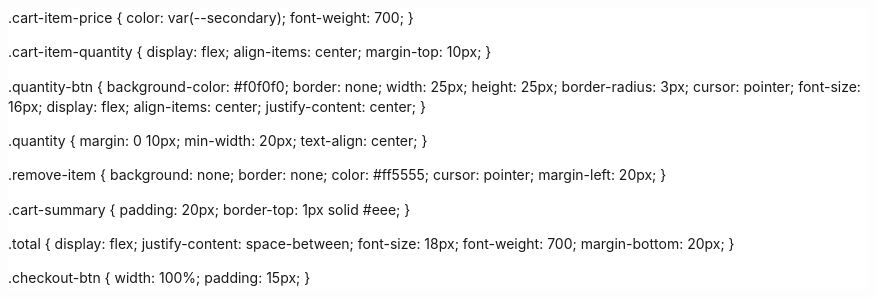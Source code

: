 .cart-item-price {
            color: var(--secondary);
            font-weight: 700;
        }
        
.cart-item-quantity {
            display: flex;
            align-items: center;
            margin-top: 10px;
        }
        
.quantity-btn {
            background-color: #f0f0f0;
            border: none;
            width: 25px;
            height: 25px;
            border-radius: 3px;
            cursor: pointer;
            font-size: 16px;
            display: flex;
            align-items: center;
            justify-content: center;
        }
        
.quantity {
            margin: 0 10px;
            min-width: 20px;
            text-align: center;
        }
        
.remove-item {
            background: none;
            border: none;
            color: #ff5555;
            cursor: pointer;
            margin-left: 20px;
        }
        
.cart-summary {
            padding: 20px;
            border-top: 1px solid #eee;
        }
        
.total {
            display: flex;
            justify-content: space-between;
            font-size: 18px;
            font-weight: 700;
            margin-bottom: 20px;
        }
        
.checkout-btn {
            width: 100%;
            padding: 15px;
        }
        